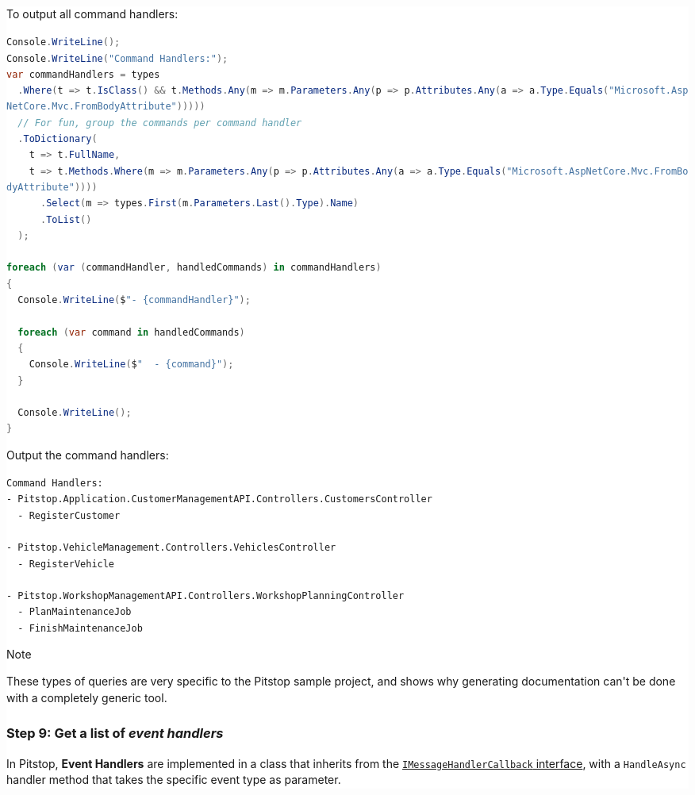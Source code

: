 To output all command handlers:

```csharp
Console.WriteLine();
Console.WriteLine("Command Handlers:");
var commandHandlers = types
  .Where(t => t.IsClass() && t.Methods.Any(m => m.Parameters.Any(p => p.Attributes.Any(a => a.Type.Equals("Microsoft.AspNetCore.Mvc.FromBodyAttribute")))))
  // For fun, group the commands per command handler 
  .ToDictionary(
    t => t.FullName,
    t => t.Methods.Where(m => m.Parameters.Any(p => p.Attributes.Any(a => a.Type.Equals("Microsoft.AspNetCore.Mvc.FromBodyAttribute"))))
      .Select(m => types.First(m.Parameters.Last().Type).Name)
      .ToList()
  );

foreach (var (commandHandler, handledCommands) in commandHandlers)
{
  Console.WriteLine($"- {commandHandler}");

  foreach (var command in handledCommands)
  {
    Console.WriteLine($"  - {command}");
  }

  Console.WriteLine();
}
```

Output the command handlers:

```plaintext
Command Handlers:
- Pitstop.Application.CustomerManagementAPI.Controllers.CustomersController
  - RegisterCustomer

- Pitstop.VehicleManagement.Controllers.VehiclesController
  - RegisterVehicle

- Pitstop.WorkshopManagementAPI.Controllers.WorkshopPlanningController
  - PlanMaintenanceJob
  - FinishMaintenanceJob
```

> [!NOTE]
> These types of queries are very specific to the Pitstop sample project, and shows why generating documentation can't be done with a completely generic tool.

### Step 9: Get a list of _event handlers_

In Pitstop, **Event Handlers** are implemented in a class that inherits from the [`IMessageHandlerCallback` interface](), with a `HandleAsync` handler method that takes the specific event type as parameter.
